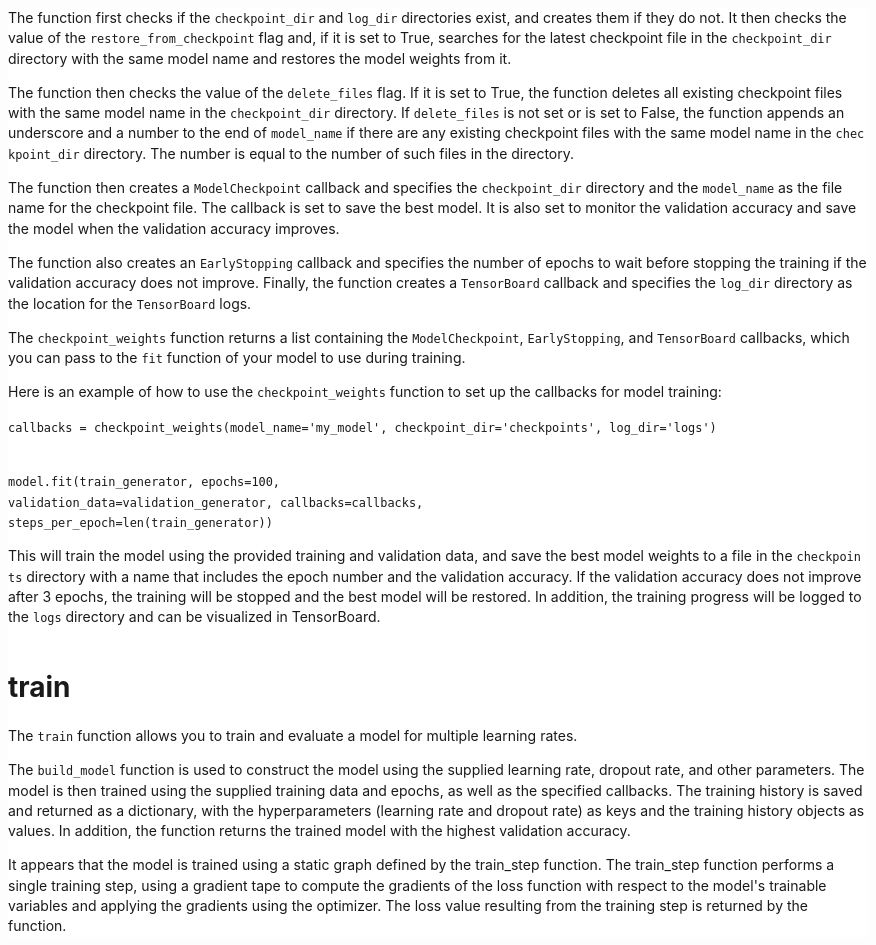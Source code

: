 <p>The function first checks if the <code>checkpoint_dir</code> and <code>log_dir</code> directories exist, and creates them if they do not. It then checks the value of the <code>restore_from_checkpoint</code> flag and, if it is set to True, searches for the latest checkpoint file in the <code>checkpoint_dir</code> directory with the same model name and restores the model weights from it.</p>
<p>The function then checks the value of the <code>delete_files</code> flag. If it is set to True, the function deletes all existing checkpoint files with the same model name in the <code>checkpoint_dir</code> directory. If <code>delete_files</code> is not set or is set to False, the function appends an underscore and a number to the end of <code>model_name</code> if there are any existing checkpoint files with the same model name in the <code>checkpoint_dir</code> directory. The number is equal to the number of such files in the directory.</p>
<p>The function then creates a <code>ModelCheckpoint</code> callback and specifies the <code>checkpoint_dir</code> directory and the <code>model_name</code> as the file name for the checkpoint file. The callback is set to save the best model. It is also set to monitor the validation accuracy and save the model when the validation accuracy improves.</p>
<p>The function also creates an <code>EarlyStopping</code> callback and specifies the number of epochs to wait before stopping the training if the validation accuracy does not improve. Finally, the function creates a <code>TensorBoard</code> callback and specifies the <code>log_dir</code> directory as the location for the <code>TensorBoard</code> logs.</p>

<p>The <code>checkpoint_weights</code> function returns a list containing the <code>ModelCheckpoint</code>, <code>EarlyStopping</code>, and <code>TensorBoard</code> callbacks, which you can pass to the <code>fit</code> function of your model to use during training.</p>
<p>Here is an example of how to use the <code>checkpoint_weights</code> function to set up the callbacks for model training:</p>
<pre><code>callbacks = checkpoint_weights(model_name='my_model', checkpoint_dir='checkpoints', log_dir='logs')

model.fit(train_generator,
	  epochs=100,
	  validation_data=validation_generator,
          callbacks=callbacks,
          steps_per_epoch=len(train_generator))
</code></pre>
<p>This will train the model using the provided training and validation data, and save the best model weights to a file in the <code>checkpoints</code> directory with a name that includes the epoch number and the validation accuracy. If the validation accuracy does not improve after 3 epochs, the training will be stopped and the best model will be restored. In addition, the training progress will be logged to the <code>logs</code> directory and can be visualized in TensorBoard.</p>


<h1>train</h1>

<p>The <code>train</code> function allows you to train and evaluate a model for multiple learning rates.</p> The <code>build_model</code> function is used to construct the model using the supplied learning rate, dropout rate, and other parameters. The model is then trained using the supplied training data and epochs, as well as the specified callbacks. The training history is saved and returned as a dictionary, with the hyperparameters (learning rate and dropout rate) as keys and the training history objects as values. In addition, the function returns the trained model with the highest validation accuracy.

It appears that the model is trained using a static graph defined by the train_step function. The train_step function performs a single training step, using a gradient tape to compute the gradients of the loss function with respect to the model's trainable variables and applying the gradients using the optimizer. The loss value resulting from the training step is returned by the function.
